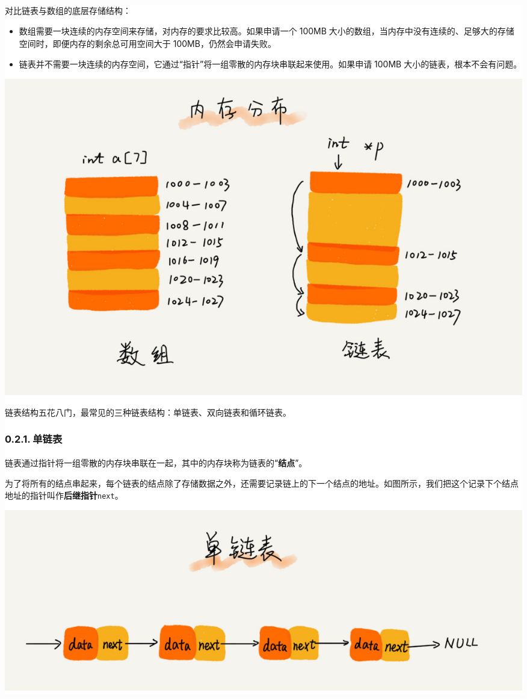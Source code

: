 对比链表与数组的底层存储结构：

- 数组需要一块连续的内存空间来存储，对内存的要求比较高。如果申请一个 100MB 大小的数组，当内存中没有连续的、足够大的存储空间时，即便内存的剩余总可用空间大于 100MB，仍然会申请失败。

- 链表并不需要一块连续的内存空间，它通过“指针”将一组零散的内存块串联起来使用。如果申请 100MB 大小的链表，根本不会有问题。

![image](/images/d5d5bee4be28326ba3c28373808a62cd.jpg)

链表结构五花八门，最常见的三种链表结构：单链表、双向链表和循环链表。

### 0.2.1. 单链表

链表通过指针将一组零散的内存块串联在一起，其中的内存块称为链表的“**结点**”。

为了将所有的结点串起来，每个链表的结点除了存储数据之外，还需要记录链上的下一个结点的地址。如图所示，我们把这个记录下个结点地址的指针叫作**后继指针**`next`。

![image](/images/b93e7ade9bb927baad1348d9a806ddeb.jpg)
